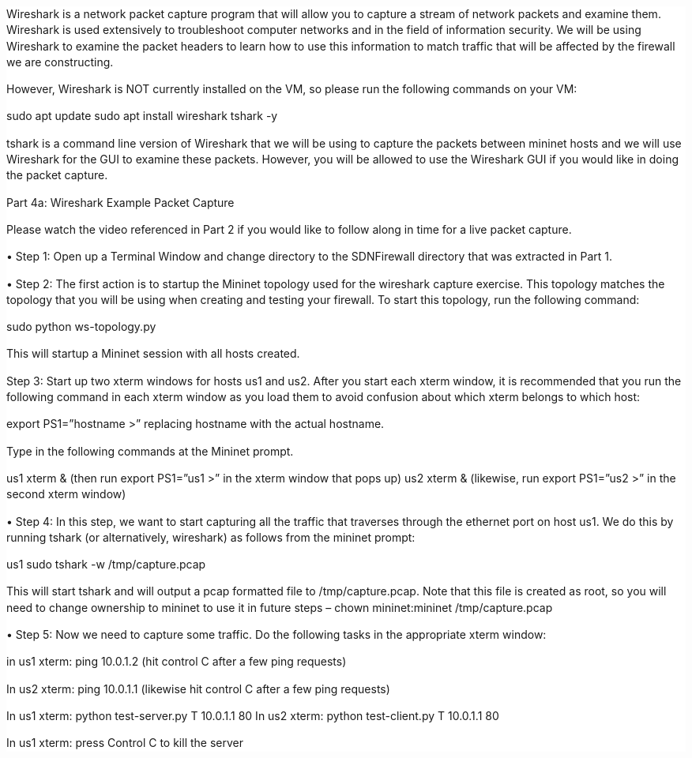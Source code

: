 Wireshark is a network packet capture program that will allow you to capture a stream of network packets and examine them. Wireshark is used extensively to troubleshoot computer networks and in the field of information security. We will be using Wireshark to examine the packet headers to learn how to use this information to match traffic that will be affected by the firewall we are constructing.

However, Wireshark is NOT currently installed on the VM, so please run the following commands on your VM:

sudo apt update sudo apt install wireshark tshark -y

tshark is a command line version of Wireshark that we will be using to capture the packets between mininet hosts and we will use Wireshark for the GUI to examine these packets. However, you will be allowed to use the Wireshark GUI if you would like in doing the packet capture.

Part 4a: Wireshark Example Packet Capture

Please watch the video referenced in Part 2 if you would like to follow along in time for a live packet capture.

• Step 1: Open up a Terminal Window and change directory to the SDNFirewall directory that was extracted in Part 1.

• Step 2: The first action is to startup the Mininet topology used for the wireshark capture exercise. This topology matches the topology that you will be using when creating and testing your firewall. To start this topology, run the following command:

sudo python ws-topology.py

This will startup a Mininet session with all hosts created.

Step 3: Start up two xterm windows for hosts us1 and us2. After you start each xterm window, it is recommended that you run the following command in each xterm window as you load them to avoid confusion about which xterm belongs to which host:

export PS1=”hostname &gt;” replacing hostname with the actual hostname.

Type in the following commands at the Mininet prompt.

us1 xterm &amp; (then run export PS1=”us1 &gt;” in the xterm window that pops up) us2 xterm &amp; (likewise, run export PS1=”us2 &gt;” in the second xterm window)

• Step 4: In this step, we want to start capturing all the traffic that traverses through the ethernet port on host us1. We do this by running tshark (or alternatively, wireshark) as follows from the mininet prompt:

us1 sudo tshark -w /tmp/capture.pcap

This will start tshark and will output a pcap formatted file to /tmp/capture.pcap. Note that this file is created as root, so you will need to change ownership to mininet to use it in future steps – chown mininet:mininet /tmp/capture.pcap

• Step 5: Now we need to capture some traffic. Do the following tasks in the appropriate xterm window:

in us1 xterm: ping 10.0.1.2 (hit control C after a few ping requests)

In us2 xterm: ping 10.0.1.1 (likewise hit control C after a few ping requests)

In us1 xterm: python test-server.py T 10.0.1.1 80 In us2 xterm: python test-client.py T 10.0.1.1 80

In us1 xterm: press Control C to kill the server
